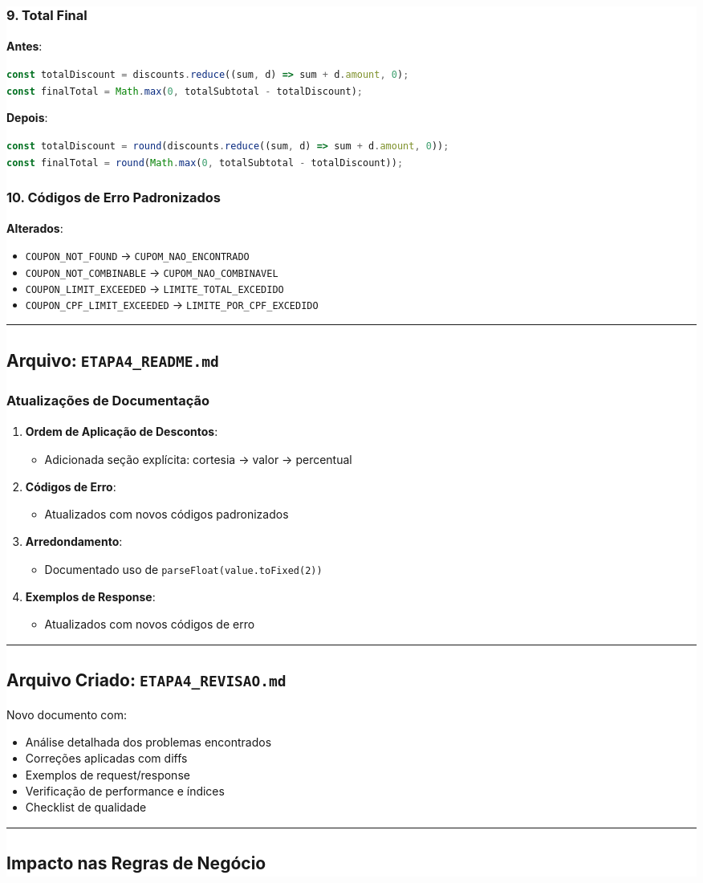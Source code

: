 ### 9. Total Final

**Antes**:
```typescript
const totalDiscount = discounts.reduce((sum, d) => sum + d.amount, 0);
const finalTotal = Math.max(0, totalSubtotal - totalDiscount);
```

**Depois**:
```typescript
const totalDiscount = round(discounts.reduce((sum, d) => sum + d.amount, 0));
const finalTotal = round(Math.max(0, totalSubtotal - totalDiscount));
```

### 10. Códigos de Erro Padronizados

**Alterados**:
- `COUPON_NOT_FOUND` → `CUPOM_NAO_ENCONTRADO`
- `COUPON_NOT_COMBINABLE` → `CUPOM_NAO_COMBINAVEL`
- `COUPON_LIMIT_EXCEEDED` → `LIMITE_TOTAL_EXCEDIDO`
- `COUPON_CPF_LIMIT_EXCEEDED` → `LIMITE_POR_CPF_EXCEDIDO`

---

## Arquivo: `ETAPA4_README.md`

### Atualizações de Documentação

1. **Ordem de Aplicação de Descontos**:
   - Adicionada seção explícita: cortesia → valor → percentual

2. **Códigos de Erro**:
   - Atualizados com novos códigos padronizados

3. **Arredondamento**:
   - Documentado uso de `parseFloat(value.toFixed(2))`

4. **Exemplos de Response**:
   - Atualizados com novos códigos de erro

---

## Arquivo Criado: `ETAPA4_REVISAO.md`

Novo documento com:
- Análise detalhada dos problemas encontrados
- Correções aplicadas com diffs
- Exemplos de request/response
- Verificação de performance e índices
- Checklist de qualidade

---

## Impacto nas Regras de Negócio
